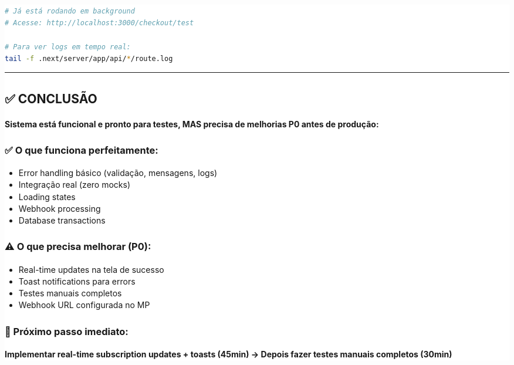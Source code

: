 ```bash
# Já está rodando em background
# Acesse: http://localhost:3000/checkout/test

# Para ver logs em tempo real:
tail -f .next/server/app/api/*/route.log
```

---

## ✅ CONCLUSÃO

**Sistema está funcional e pronto para testes, MAS precisa de melhorias P0 antes de produção:**

### **✅ O que funciona perfeitamente:**
- Error handling básico (validação, mensagens, logs)
- Integração real (zero mocks)
- Loading states
- Webhook processing
- Database transactions

### **⚠️ O que precisa melhorar (P0):**
- Real-time updates na tela de sucesso
- Toast notifications para errors
- Testes manuais completos
- Webhook URL configurada no MP

### **🎯 Próximo passo imediato:**
**Implementar real-time subscription updates + toasts (45min) → Depois fazer testes manuais completos (30min)**
